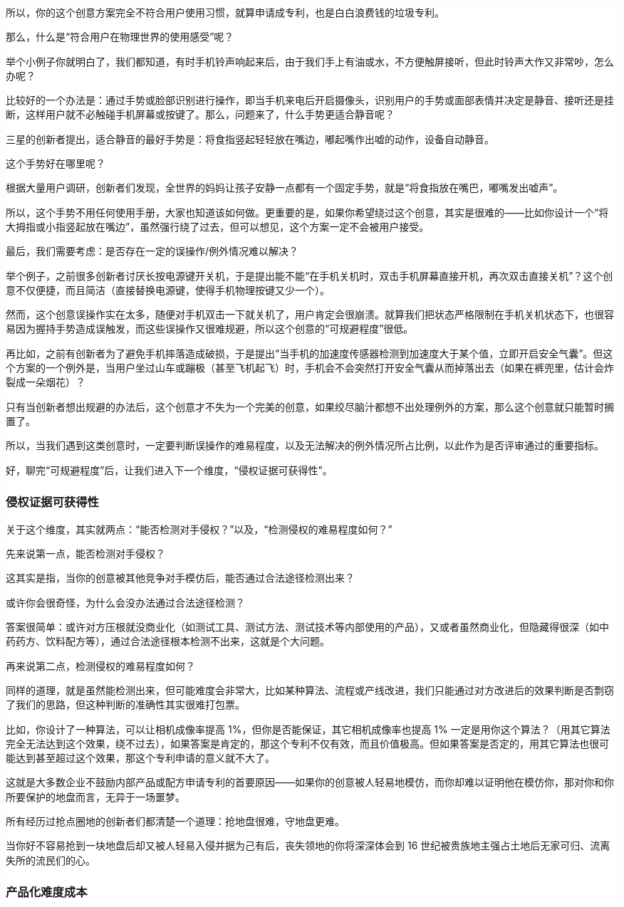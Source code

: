 所以，你的这个创意方案完全不符合用户使用习惯，就算申请成专利，也是白白浪费钱的垃圾专利。

那么，什么是“符合用户在物理世界的使用感受”呢？

举个小例子你就明白了，我们都知道，有时手机铃声响起来后，由于我们手上有油或水，不方便触屏接听，但此时铃声大作又非常吵，怎么办呢？

比较好的一个办法是：通过手势或脸部识别进行操作，即当手机来电后开启摄像头，识别用户的手势或面部表情并决定是静音、接听还是挂断，这样用户就不必触碰手机屏幕或按键了。那么，问题来了，什么手势更适合静音呢？

三星的创新者提出，适合静音的最好手势是：将食指竖起轻轻放在嘴边，嘟起嘴作出嘘的动作，设备自动静音。

这个手势好在哪里呢？

根据大量用户调研，创新者们发现，全世界的妈妈让孩子安静一点都有一个固定手势，就是“将食指放在嘴巴，嘟嘴发出嘘声”。

所以，这个手势不用任何使用手册，大家也知道该如何做。更重要的是，如果你希望绕过这个创意，其实是很难的——比如你设计一个“将大拇指或小指竖起放在嘴边”，虽然强行绕了过去，但可以想见，这个方案一定不会被用户接受。

最后，我们需要考虑：是否存在一定的误操作/例外情况难以解决？

举个例子，之前很多创新者讨厌长按电源键开关机，于是提出能不能“在手机关机时，双击手机屏幕直接开机，再次双击直接关机”？这个创意不仅便捷，而且简洁（直接替换电源键，使得手机物理按键又少一个）。

然而，这个创意误操作实在太多，随便对手机双击一下就关机了，用户肯定会很崩溃。就算我们把状态严格限制在手机关机状态下，也很容易因为握持手势造成误触发，而这些误操作又很难规避，所以这个创意的“可规避程度”很低。

再比如，之前有创新者为了避免手机摔落造成破损，于是提出“当手机的加速度传感器检测到加速度大于某个值，立即开启安全气囊”。但这个方案的一个例外是，当用户坐过山车或蹦极（甚至飞机起飞）时，手机会不会突然打开安全气囊从而掉落出去（如果在裤兜里，估计会炸裂成一朵烟花）？

只有当创新者想出规避的办法后，这个创意才不失为一个完美的创意，如果绞尽脑汁都想不出处理例外的方案，那么这个创意就只能暂时搁置了。

所以，当我们遇到这类创意时，一定要判断误操作的难易程度，以及无法解决的例外情况所占比例，以此作为是否评审通过的重要指标。

好，聊完“可规避程度”后，让我们进入下一个维度，“侵权证据可获得性”。

### 侵权证据可获得性

关于这个维度，其实就两点：“能否检测对手侵权？”以及，“检测侵权的难易程度如何？”

先来说第一点，能否检测对手侵权？

这其实是指，当你的创意被其他竞争对手模仿后，能否通过合法途径检测出来？

或许你会很奇怪，为什么会没办法通过合法途径检测？

答案很简单：或许对方压根就没商业化（如测试工具、测试方法、测试技术等内部使用的产品），又或者虽然商业化，但隐藏得很深（如中药药方、饮料配方等），通过合法途径根本检测不出来，这就是个大问题。

再来说第二点，检测侵权的难易程度如何？

同样的道理，就是虽然能检测出来，但可能难度会非常大，比如某种算法、流程或产线改进，我们只能通过对方改进后的效果判断是否剽窃了我们的思路，但这种判断的准确性其实很难打包票。

比如，你设计了一种算法，可以让相机成像率提高 1%，但你是否能保证，其它相机成像率也提高 1%
一定是用你这个算法？（用其它算法完全无法达到这个效果，绕不过去），如果答案是肯定的，那这个专利不仅有效，而且价值极高。但如果答案是否定的，用其它算法也很可能达到甚至超过这个效果，那这个专利申请的意义就不大了。

这就是大多数企业不鼓励内部产品或配方申请专利的首要原因——如果你的创意被人轻易地模仿，而你却难以证明他在模仿你，那对你和你所要保护的地盘而言，无异于一场噩梦。

所有经历过抢点圈地的创新者们都清楚一个道理：抢地盘很难，守地盘更难。

当你好不容易抢到一块地盘后却又被人轻易入侵并据为己有后，丧失领地的你将深深体会到 16 世纪被贵族地主强占土地后无家可归、流离失所的流民们的心。

### 产品化难度成本
